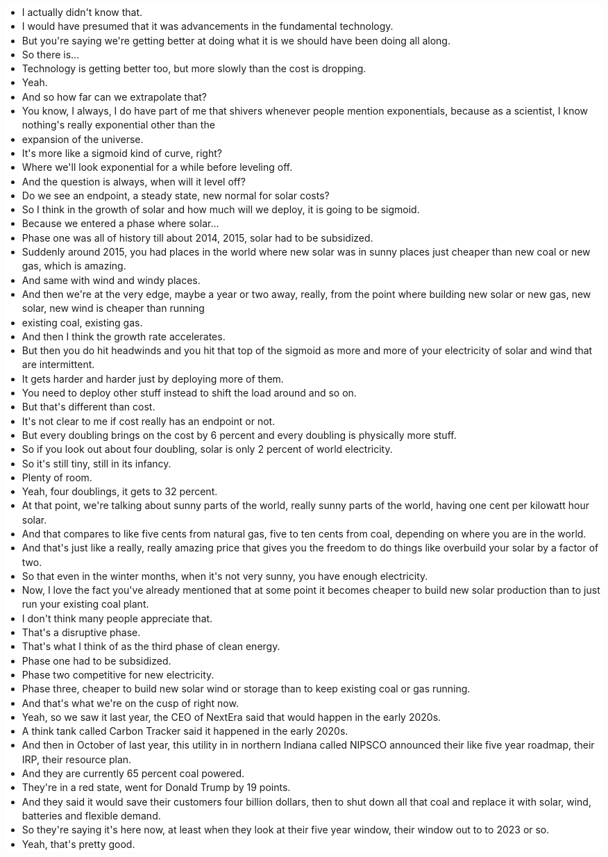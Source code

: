 *  I actually didn't know that.
*  I would have presumed that it was advancements in the fundamental technology.
*  But you're saying we're getting better at doing what it is we should have been doing all along.
*  So there is...
*  Technology is getting better too, but more slowly than the cost is dropping.
*  Yeah.
*  And so how far can we extrapolate that?
*  You know, I always, I do have part of me that shivers whenever people mention exponentials, because as a scientist, I know nothing's really exponential other than the
*  expansion of the universe.
*  It's more like a sigmoid kind of curve, right?
*  Where we'll look exponential for a while before leveling off.
*  And the question is always, when will it level off?
*  Do we see an endpoint, a steady state, new normal for solar costs?
*  So I think in the growth of solar and how much will we deploy, it is going to be sigmoid.
*  Because we entered a phase where solar...
*  Phase one was all of history till about 2014, 2015, solar had to be subsidized.
*  Suddenly around 2015, you had places in the world where new solar was in sunny places just cheaper than new coal or new gas, which is amazing.
*  And same with wind and windy places.
*  And then we're at the very edge, maybe a year or two away, really, from the point where building new solar or new gas, new solar, new wind is cheaper than running
*  existing coal, existing gas.
*  And then I think the growth rate accelerates.
*  But then you do hit headwinds and you hit that top of the sigmoid as more and more of your electricity of solar and wind that are intermittent.
*  It gets harder and harder just by deploying more of them.
*  You need to deploy other stuff instead to shift the load around and so on.
*  But that's different than cost.
*  It's not clear to me if cost really has an endpoint or not.
*  But every doubling brings on the cost by 6 percent and every doubling is physically more stuff.
*  So if you look out about four doubling, solar is only 2 percent of world electricity.
*  So it's still tiny, still in its infancy.
*  Plenty of room.
*  Yeah, four doublings, it gets to 32 percent.
*  At that point, we're talking about sunny parts of the world, really sunny parts of the world, having one cent per kilowatt hour solar.
*  And that compares to like five cents from natural gas, five to ten cents from coal, depending on where you are in the world.
*  And that's just like a really, really amazing price that gives you the freedom to do things like overbuild your solar by a factor of two.
*  So that even in the winter months, when it's not very sunny, you have enough electricity.
*  Now, I love the fact you've already mentioned that at some point it becomes cheaper to build new solar production than to just run your existing coal plant.
*  I don't think many people appreciate that.
*  That's a disruptive phase.
*  That's what I think of as the third phase of clean energy.
*  Phase one had to be subsidized.
*  Phase two competitive for new electricity.
*  Phase three, cheaper to build new solar wind or storage than to keep existing coal or gas running.
*  And that's what we're on the cusp of right now.
*  Yeah, so we saw it last year, the CEO of NextEra said that would happen in the early 2020s.
*  A think tank called Carbon Tracker said it happened in the early 2020s.
*  And then in October of last year, this utility in in northern Indiana called NIPSCO announced their like five year roadmap, their IRP, their resource plan.
*  And they are currently 65 percent coal powered.
*  They're in a red state, went for Donald Trump by 19 points.
*  And they said it would save their customers four billion dollars, then to shut down all that coal and replace it with solar, wind, batteries and flexible demand.
*  So they're saying it's here now, at least when they look at their five year window, their window out to to 2023 or so.
*  Yeah, that's pretty good.